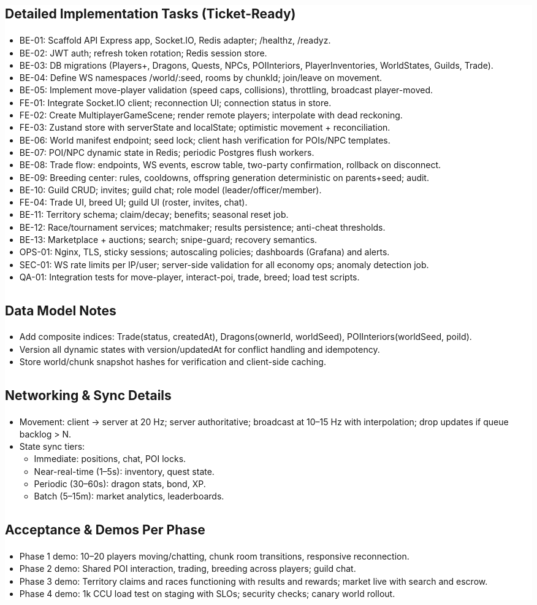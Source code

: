 ## Detailed Implementation Tasks (Ticket-Ready)
- BE-01: Scaffold API Express app, Socket.IO, Redis adapter; /healthz, /readyz.
- BE-02: JWT auth; refresh token rotation; Redis session store.
- BE-03: DB migrations (Players+, Dragons, Quests, NPCs, POIInteriors, PlayerInventories, WorldStates, Guilds, Trade).
- BE-04: Define WS namespaces /world/:seed, rooms by chunkId; join/leave on movement.
- BE-05: Implement move-player validation (speed caps, collisions), throttling, broadcast player-moved.
- FE-01: Integrate Socket.IO client; reconnection UI; connection status in store.
- FE-02: Create MultiplayerGameScene; render remote players; interpolate with dead reckoning.
- FE-03: Zustand store with serverState and localState; optimistic movement + reconciliation.
- BE-06: World manifest endpoint; seed lock; client hash verification for POIs/NPC templates.
- BE-07: POI/NPC dynamic state in Redis; periodic Postgres flush workers.
- BE-08: Trade flow: endpoints, WS events, escrow table, two-party confirmation, rollback on disconnect.
- BE-09: Breeding center: rules, cooldowns, offspring generation deterministic on parents+seed; audit.
- BE-10: Guild CRUD; invites; guild chat; role model (leader/officer/member).
- FE-04: Trade UI, breed UI; guild UI (roster, invites, chat).
- BE-11: Territory schema; claim/decay; benefits; seasonal reset job.
- BE-12: Race/tournament services; matchmaker; results persistence; anti-cheat thresholds.
- BE-13: Marketplace + auctions; search; snipe-guard; recovery semantics.
- OPS-01: Nginx, TLS, sticky sessions; autoscaling policies; dashboards (Grafana) and alerts.
- SEC-01: WS rate limits per IP/user; server-side validation for all economy ops; anomaly detection job.
- QA-01: Integration tests for move-player, interact-poi, trade, breed; load test scripts.

## Data Model Notes
- Add composite indices: Trade(status, createdAt), Dragons(ownerId, worldSeed), POIInteriors(worldSeed, poiId).
- Version all dynamic states with version/updatedAt for conflict handling and idempotency.
- Store world/chunk snapshot hashes for verification and client-side caching.

## Networking & Sync Details
- Movement: client → server at 20 Hz; server authoritative; broadcast at 10–15 Hz with interpolation; drop updates if queue backlog > N.
- State sync tiers:
  - Immediate: positions, chat, POI locks.
  - Near-real-time (1–5s): inventory, quest state.
  - Periodic (30–60s): dragon stats, bond, XP.
  - Batch (5–15m): market analytics, leaderboards.

## Acceptance & Demos Per Phase
- Phase 1 demo: 10–20 players moving/chatting, chunk room transitions, responsive reconnection.
- Phase 2 demo: Shared POI interaction, trading, breeding across players; guild chat.
- Phase 3 demo: Territory claims and races functioning with results and rewards; market live with search and escrow.
- Phase 4 demo: 1k CCU load test on staging with SLOs; security checks; canary world rollout.
